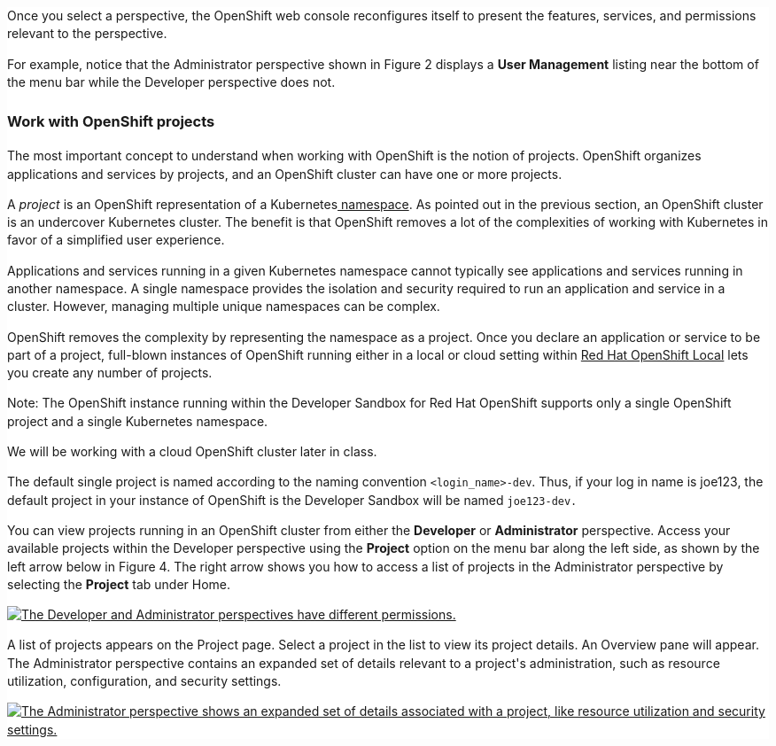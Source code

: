 

Once you select a perspective, the OpenShift web console reconfigures itself to present the features, services, and permissions relevant to the perspective.

For example, notice that the Administrator perspective shown in Figure 2 displays a **User Management** listing near the bottom of the menu bar while the Developer perspective does not. 



### Work with OpenShift projects

The most important concept to understand when working with OpenShift is the notion of projects. OpenShift organizes applications and services by projects, and an OpenShift cluster can have one or more projects.

A *project* is an OpenShift representation of a Kubernetes[ namespace](https://kubernetes.io/docs/concepts/overview/working-with-objects/namespaces/). As pointed out in the previous section, an OpenShift cluster is an undercover Kubernetes cluster. The benefit is that OpenShift removes a lot of the complexities of working with Kubernetes in favor of a simplified user experience.

Applications and services running in a given Kubernetes namespace cannot typically see applications and services running in another namespace. A single namespace provides the isolation and security required to run an application and service in a cluster. However, managing multiple unique namespaces can be complex.

OpenShift removes the complexity by representing the namespace as a project. Once you declare an application or service to be part of a project, full-blown instances of OpenShift running either in a local or cloud setting within [Red Hat OpenShift Local](https://developers.redhat.com/products/openshift-local/overview) lets you create any number of projects.

Note: The OpenShift instance running within the Developer Sandbox for Red Hat OpenShift supports only a single OpenShift project and a single Kubernetes namespace.

We will be working with a cloud OpenShift cluster later in class.

The default single project is named according to the naming convention `<login_name>-dev`. Thus, if your log in name is joe123, the default project in your instance of OpenShift is the Developer Sandbox will be named `joe123-dev.`

You can view projects running in an OpenShift cluster from either the **Developer** or **Administrator** perspective. Access your available projects within the Developer perspective using the **Project** option on the menu bar along the left side, as shown by the left arrow below in Figure 4. The right arrow shows you how to access a list of projects in the Administrator perspective by selecting the **Project** tab under Home.

[![The Developer and Administrator perspectives have different permissions.](https://developers.redhat.com/sites/default/files/styles/article_floated/public/foundations_1.11_figure4.png?itok=cXWToayf)](https://developers.redhat.com/sites/default/files/foundations_1.11_figure4.png)



A list of projects appears on the Project page. Select a project in the list to view its project details. An Overview pane will appear. The Administrator perspective contains an expanded set of details relevant to a project's administration, such as resource utilization, configuration, and security settings.

[![The Administrator perspective shows an expanded set of details associated with a project, like resource utilization and security settings.](https://developers.redhat.com/sites/default/files/styles/article_floated/public/foundations_1.11_figure5.png?itok=ME1pHhUz)](https://developers.redhat.com/sites/default/files/foundations_1.11_figure5.png)
